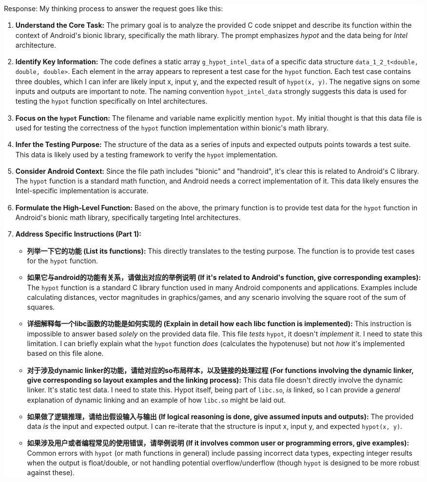 Response:
My thinking process to answer the request goes like this:

1. **Understand the Core Task:** The primary goal is to analyze the provided C code snippet and describe its function within the context of Android's bionic library, specifically the math library. The prompt emphasizes *hypot* and the data being for *Intel* architecture.

2. **Identify Key Information:** The code defines a static array `g_hypot_intel_data` of a specific data structure `data_1_2_t<double, double, double>`. Each element in the array appears to represent a test case for the `hypot` function. Each test case contains three doubles, which I can infer are likely input x, input y, and the expected result of `hypot(x, y)`. The negative signs on some inputs and outputs are important to note. The naming convention `hypot_intel_data` strongly suggests this data is used for testing the `hypot` function specifically on Intel architectures.

3. **Focus on the `hypot` Function:**  The filename and variable name explicitly mention `hypot`. My initial thought is that this data file is used for testing the correctness of the `hypot` function implementation within bionic's math library.

4. **Infer the Testing Purpose:**  The structure of the data as a series of inputs and expected outputs points towards a test suite. This data is likely used by a testing framework to verify the `hypot` implementation.

5. **Consider Android Context:**  Since the file path includes "bionic" and "handroid", it's clear this is related to Android's C library. The `hypot` function is a standard math function, and Android needs a correct implementation of it. This data likely ensures the Intel-specific implementation is accurate.

6. **Formulate the High-Level Function:** Based on the above, the primary function is to provide test data for the `hypot` function in Android's bionic math library, specifically targeting Intel architectures.

7. **Address Specific Instructions (Part 1):**

   * **列举一下它的功能 (List its functions):**  This directly translates to the testing purpose. The function is to provide test cases for the `hypot` function.

   * **如果它与android的功能有关系，请做出对应的举例说明 (If it's related to Android's function, give corresponding examples):**  The `hypot` function is a standard C library function used in many Android components and applications. Examples include calculating distances, vector magnitudes in graphics/games, and any scenario involving the square root of the sum of squares.

   * **详细解释每一个libc函数的功能是如何实现的 (Explain in detail how each libc function is implemented):** This instruction is impossible to answer based *solely* on the provided data file. This file *tests* `hypot`, it doesn't *implement* it. I need to state this limitation. I can briefly explain what the `hypot` function *does* (calculates the hypotenuse) but not *how* it's implemented based on this file alone.

   * **对于涉及dynamic linker的功能，请给对应的so布局样本，以及链接的处理过程 (For functions involving the dynamic linker, give corresponding so layout examples and the linking process):** This data file doesn't directly involve the dynamic linker. It's static test data. I need to state this. Hypot itself, being part of `libc.so`, *is* linked, so I can provide a *general* explanation of dynamic linking and an example of how `libc.so` might be laid out.

   * **如果做了逻辑推理，请给出假设输入与输出 (If logical reasoning is done, give assumed inputs and outputs):** The provided data *is* the input and expected output. I can re-iterate that the structure is input x, input y, and expected `hypot(x, y)`.

   * **如果涉及用户或者编程常见的使用错误，请举例说明 (If it involves common user or programming errors, give examples):**  Common errors with `hypot` (or math functions in general) include passing incorrect data types, expecting integer results when the output is float/double, or not handling potential overflow/underflow (though `hypot` is designed to be more robust against these).
